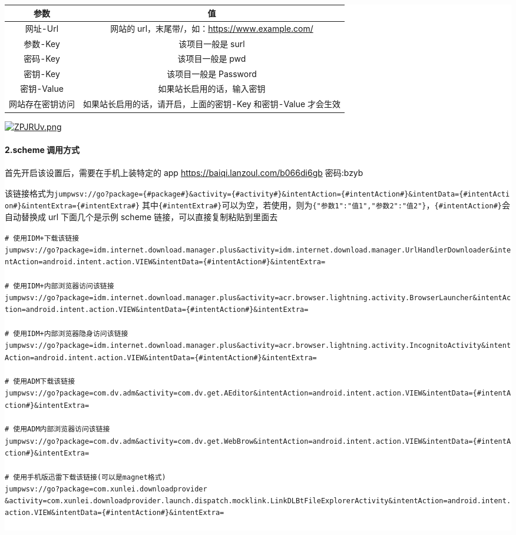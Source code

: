 |       参数       |                               值                               |
| :--------------: | :------------------------------------------------------------: |
|     网址-Url     |       网站的 url，末尾带/，如：https://www.example.com/        |
|     参数-Key     |                       该项目一般是 surl                        |
|     密码-Key     |                        该项目一般是 pwd                        |
|     密钥-Key     |                     该项目一般是 Password                      |
|    密钥-Value    |                   如果站长启用的话，输入密钥                   |
| 网站存在密钥访问 | 如果站长启用的话，请开启，上面的密钥-Key 和密钥-Value 才会生效 |

[![ZPJRUv.png](https://www.helloimg.com/images/2022/05/26/ZPJRUv.png)](https://www.helloimg.com/image/ZPJRUv)

#### 2.scheme 调用方式

首先开启该设置后，需要在手机上装特定的 app
https://baiqi.lanzoul.com/b066di6gb
密码:bzyb

该链接格式为`jumpwsv://go?package={#package#}&activity={#activity#}&intentAction={#intentAction#}&intentData={#intentAction#}&intentExtra={#intentExtra#}`
其中`{#intentExtra#}`可以为空，若使用，则为`{"参数1":"值1","参数2":"值2"}`，`{#intentAction#}`会自动替换成 url
下面几个是示例 scheme 链接，可以直接复制粘贴到里面去

```
# 使用IDM+下载该链接
jumpwsv://go?package=idm.internet.download.manager.plus&activity=idm.internet.download.manager.UrlHandlerDownloader&intentAction=android.intent.action.VIEW&intentData={#intentAction#}&intentExtra=

# 使用IDM+内部浏览器访问该链接
jumpwsv://go?package=idm.internet.download.manager.plus&activity=acr.browser.lightning.activity.BrowserLauncher&intentAction=android.intent.action.VIEW&intentData={#intentAction#}&intentExtra=

# 使用IDM+内部浏览器隐身访问该链接
jumpwsv://go?package=idm.internet.download.manager.plus&activity=acr.browser.lightning.activity.IncognitoActivity&intentAction=android.intent.action.VIEW&intentData={#intentAction#}&intentExtra=

# 使用ADM下载该链接
jumpwsv://go?package=com.dv.adm&activity=com.dv.get.AEditor&intentAction=android.intent.action.VIEW&intentData={#intentAction#}&intentExtra=

# 使用ADM内部浏览器访问该链接
jumpwsv://go?package=com.dv.adm&activity=com.dv.get.WebBrow&intentAction=android.intent.action.VIEW&intentData={#intentAction#}&intentExtra=

# 使用手机版迅雷下载该链接(可以是magnet格式)
jumpwsv://go?package=com.xunlei.downloadprovider
&activity=com.xunlei.downloadprovider.launch.dispatch.mocklink.LinkDLBtFileExplorerActivity&intentAction=android.intent.action.VIEW&intentData={#intentAction#}&intentExtra=


```
